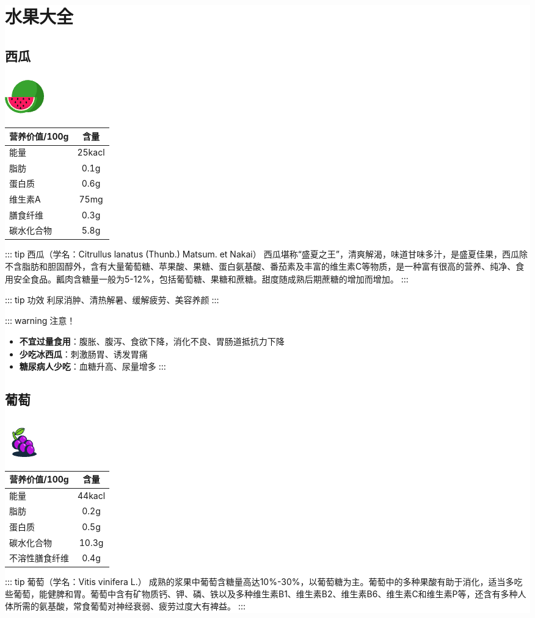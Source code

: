 # 水果大全
## 西瓜
<img src="/xigua.png">

营养价值/100g|含量
----|:--:
能量|25kacl
脂肪|0.1g
蛋白质|0.6g
维生素A|75mg
膳食纤维|0.3g
碳水化合物|5.8g

::: tip 西瓜（学名：Citrullus lanatus (Thunb.) Matsum. et Nakai）
西瓜堪称“盛夏之王”，清爽解渴，味道甘味多汁，是盛夏佳果，西瓜除不含脂肪和胆固醇外，含有大量葡萄糖、苹果酸、果糖、蛋白氨基酸、番茄素及丰富的维生素C等物质，是一种富有很高的营养、纯净、食用安全食品。瓤肉含糖量一般为5-12%，包括葡萄糖、果糖和蔗糖。甜度随成熟后期蔗糖的增加而增加。
:::

::: tip 功效
利尿消肿、清热解暑、缓解疲劳、美容养颜
:::

::: warning 注意！
- **不宜过量食用**：腹胀、腹泻、食欲下降，消化不良、胃肠道抵抗力下降
- **少吃冰西瓜**：刺激肠胃、诱发胃痛
- **糖尿病人少吃**：血糖升高、尿量增多
:::
## 葡萄
<img src="/putao.png">

营养价值/100g|含量
----|:--:
能量|44kacl
脂肪|0.2g
蛋白质|0.5g
碳水化合物|10.3g
不溶性膳食纤维|0.4g

::: tip 葡萄（学名：Vitis vinifera L.）
成熟的浆果中葡萄含糖量高达10%-30%，以葡萄糖为主。葡萄中的多种果酸有助于消化，适当多吃些葡萄，能健脾和胃。葡萄中含有矿物质钙、钾、磷、铁以及多种维生素B1、维生素B2、维生素B6、维生素C和维生素P等，还含有多种人体所需的氨基酸，常食葡萄对神经衰弱、疲劳过度大有裨益。
:::
